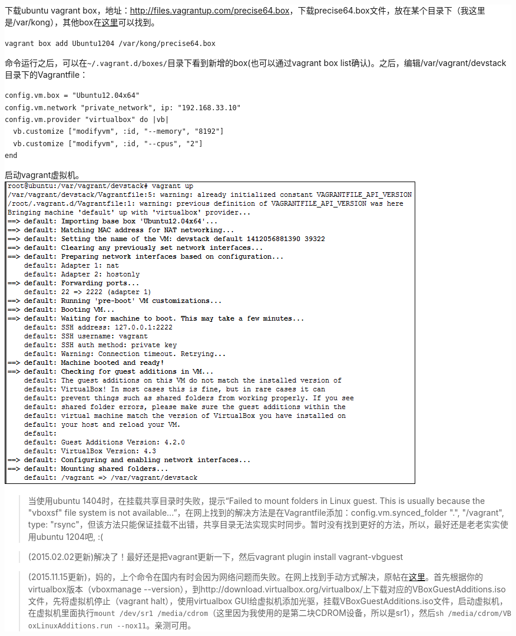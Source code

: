 下载ubuntu vagrant box，地址：<http://files.vagrantup.com/precise64.box>，下载precise64.box文件，放在某个目录下（我这里是/var/kong），其他box在[这里](http://www.vagrantbox.es/)可以找到。

    vagrant box add Ubuntu1204 /var/kong/precise64.box 

命令运行之后，可以在`~/.vagrant.d/boxes/`目录下看到新增的box(也可以通过vagrant box list确认)。之后，编辑/var/vagrant/devstack目录下的Vagrantfile：

    config.vm.box = "Ubuntu12.04x64"
    config.vm.network "private_network", ip: "192.168.33.10"
    config.vm.provider "virtualbox" do |vb|
      vb.customize ["modifyvm", :id, "--memory", "8192"]
      vb.customize ["modifyvm", :id, "--cpus", "2"]
    end

启动vagrant虚拟机。  
![](/images/2014-09-29-vagrant-docker/4.png)

> 当使用ubuntu 1404时，在挂载共享目录时失败，提示“Failed to mount folders in Linux guest. This is usually because the "vboxsf" file system is not available...”，在网上找到的解决方法是在Vagrantfile添加：config.vm.synced_folder ".", "/vagrant", type: "rsync"，但该方法只能保证挂载不出错，共享目录无法实现实时同步。暂时没有找到更好的方法，所以，最好还是老老实实使用ubuntu 1204吧, :(

> (2015.02.02更新)解决了！最好还是把vagrant更新一下，然后vagrant plugin install vagrant-vbguest  

> (2015.11.15更新)，妈的，上个命令在国内有时会因为网络问题而失败。在网上找到手动方式解决，原帖在[这里](http://segmentfault.com/a/1190000002645737)。首先根据你的virtualbox版本（vboxmanage --version），到http://download.virtualbox.org/virtualbox/上下载对应的VBoxGuestAdditions.iso文件，先将虚拟机停止（vagrant halt），使用virtualbox GUI给虚拟机添加光驱，挂载VBoxGuestAdditions.iso文件，启动虚拟机，在虚拟机里面执行`mount /dev/sr1 /media/cdrom`（这里因为我使用的是第二块CDROM设备，所以是sr1），然后`sh /media/cdrom/VBoxLinuxAdditions.run --nox11`。亲测可用。
